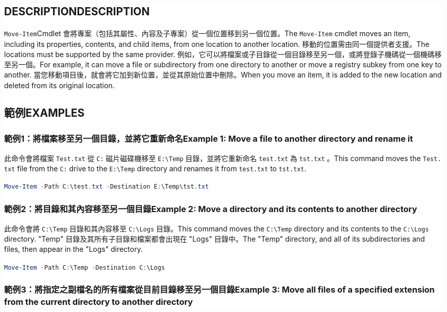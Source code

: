 ## <span data-ttu-id="8bf61-109">DESCRIPTION</span><span class="sxs-lookup"><span data-stu-id="8bf61-109">DESCRIPTION</span></span>

<span data-ttu-id="8bf61-110">`Move-Item`Cmdlet 會將專案（包括其屬性、內容及子專案）從一個位置移到另一個位置。</span><span class="sxs-lookup"><span data-stu-id="8bf61-110">The `Move-Item` cmdlet moves an item, including its properties, contents, and child items, from one location to another location.</span></span> <span data-ttu-id="8bf61-111">移動的位置需由同一個提供者支援。</span><span class="sxs-lookup"><span data-stu-id="8bf61-111">The locations must be supported by the same provider.</span></span>
<span data-ttu-id="8bf61-112">例如，它可以將檔案或子目錄從一個目錄移至另一個，或將登錄子機碼從一個機碼移至另一個。</span><span class="sxs-lookup"><span data-stu-id="8bf61-112">For example, it can move a file or subdirectory from one directory to another or move a registry subkey from one key to another.</span></span>
<span data-ttu-id="8bf61-113">當您移動項目後，就會將它加到新位置，並從其原始位置中刪除。</span><span class="sxs-lookup"><span data-stu-id="8bf61-113">When you move an item, it is added to the new location and deleted from its original location.</span></span>

## <span data-ttu-id="8bf61-114">範例</span><span class="sxs-lookup"><span data-stu-id="8bf61-114">EXAMPLES</span></span>

### <span data-ttu-id="8bf61-115">範例1：將檔案移至另一個目錄，並將它重新命名</span><span class="sxs-lookup"><span data-stu-id="8bf61-115">Example 1: Move a file to another directory and rename it</span></span>

<span data-ttu-id="8bf61-116">此命令會將檔案 `Test.txt` 從 `C:` 磁片磁碟機移至 `E:\Temp` 目錄，並將它重新命名 `test.txt` 為 `tst.txt` 。</span><span class="sxs-lookup"><span data-stu-id="8bf61-116">This command moves the `Test.txt` file from the `C:` drive to the `E:\Temp` directory and renames it from `test.txt` to `tst.txt`.</span></span>

```powershell
Move-Item -Path C:\test.txt -Destination E:\Temp\tst.txt
```

### <span data-ttu-id="8bf61-117">範例2：將目錄和其內容移至另一個目錄</span><span class="sxs-lookup"><span data-stu-id="8bf61-117">Example 2: Move a directory and its contents to another directory</span></span>

<span data-ttu-id="8bf61-118">此命令會將 `C:\Temp` 目錄和其內容移至 `C:\Logs` 目錄。</span><span class="sxs-lookup"><span data-stu-id="8bf61-118">This command moves the `C:\Temp` directory and its contents to the `C:\Logs` directory.</span></span>
<span data-ttu-id="8bf61-119">"Temp" 目錄及其所有子目錄和檔案都會出現在 "Logs" 目錄中。</span><span class="sxs-lookup"><span data-stu-id="8bf61-119">The "Temp" directory, and all of its subdirectories and files, then appear in the "Logs" directory.</span></span>

```powershell
Move-Item -Path C:\Temp -Destination C:\Logs
```

### <span data-ttu-id="8bf61-120">範例3：將指定之副檔名的所有檔案從目前目錄移至另一個目錄</span><span class="sxs-lookup"><span data-stu-id="8bf61-120">Example 3: Move all files of a specified extension from the current directory to another directory</span></span>
